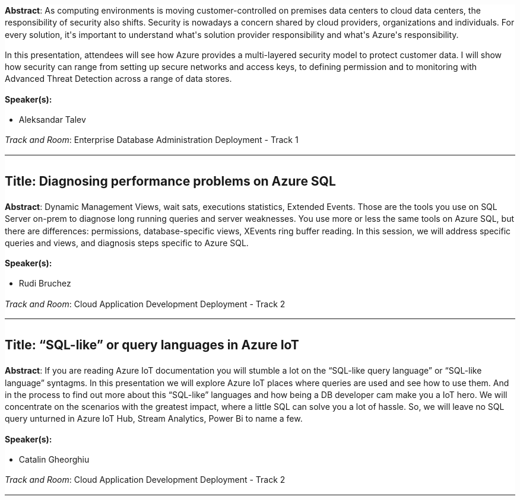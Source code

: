 **Abstract**:
As computing environments is moving customer-controlled on premises data centers to cloud data centers, the responsibility of security also shifts. Security is nowadays a concern shared by cloud providers, organizations and individuals. For every solution, it's important to understand what's solution provider responsibility and what's Azure's responsibility.

In this presentation, attendees will see how Azure provides a multi-layered security model to protect customer data. I will show how security can range from setting up secure networks and access keys, to defining permission and to monitoring with Advanced Threat Detection across a range of data stores.
 
**Speaker(s):**
- Aleksandar Talev
 
*Track and Room*: Enterprise Database Administration  Deployment - Track 1
 
----------------------------------------------------------------------------------- 
 
 
## Title: Diagnosing performance problems on Azure SQL
 
**Abstract**:
Dynamic Management Views, wait sats, executions statistics, Extended Events. Those are the tools you use on SQL Server on-prem to diagnose long running queries and server weaknesses. You use more or less the same tools on Azure SQL, but there are differences: permissions, database-specific views, XEvents ring buffer reading. In this session, we will address specific queries and views, and diagnosis steps specific to Azure SQL.
 
**Speaker(s):**
- Rudi Bruchez
 
*Track and Room*: Cloud Application Development  Deployment - Track 2
 
----------------------------------------------------------------------------------- 
 
 
## Title: “SQL-like” or query languages in Azure IoT
 
**Abstract**:
If you are reading Azure IoT documentation you will stumble a lot on the “SQL-like query language” or “SQL-like language” syntagms.
In this presentation we will explore Azure IoT places where queries are used and see how to use them. And in the process to find out more about this “SQL-like” languages and how being a DB developer cam make you a IoT hero.
We will concentrate on the scenarios with the greatest impact, where a little SQL can solve you a lot of hassle.
So, we will leave no SQL query unturned  in Azure IoT Hub, Stream Analytics, Power Bi to name a few.
 
**Speaker(s):**
- Catalin Gheorghiu
 
*Track and Room*: Cloud Application Development  Deployment - Track 2
 
----------------------------------------------------------------------------------- 
 